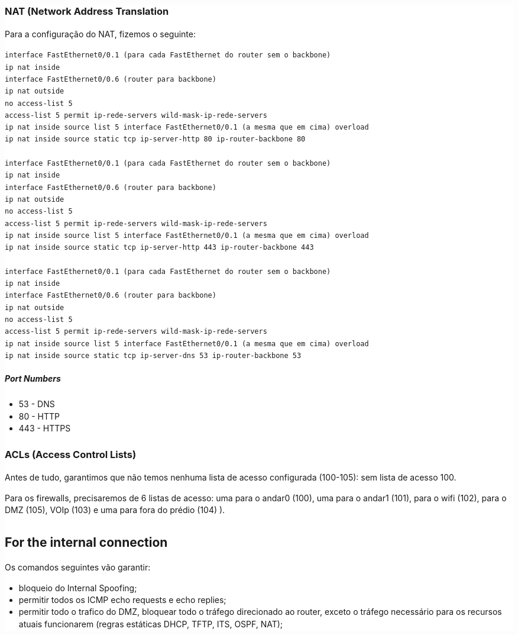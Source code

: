 
### NAT (Network Address Translation ###

Para a configuração do NAT, fizemos o seguinte: 

	interface FastEthernet0/0.1 (para cada FastEthernet do router sem o backbone)
	ip nat inside
	interface FastEthernet0/0.6 (router para backbone)
	ip nat outside
	no access-list 5
	access-list 5 permit ip-rede-servers wild-mask-ip-rede-servers
	ip nat inside source list 5 interface FastEthernet0/0.1 (a mesma que em cima) overload
	ip nat inside source static tcp ip-server-http 80 ip-router-backbone 80
	
	interface FastEthernet0/0.1 (para cada FastEthernet do router sem o backbone)
	ip nat inside
	interface FastEthernet0/0.6 (router para backbone)
	ip nat outside
	no access-list 5
	access-list 5 permit ip-rede-servers wild-mask-ip-rede-servers
	ip nat inside source list 5 interface FastEthernet0/0.1 (a mesma que em cima) overload
	ip nat inside source static tcp ip-server-http 443 ip-router-backbone 443
	
	interface FastEthernet0/0.1 (para cada FastEthernet do router sem o backbone)
	ip nat inside
	interface FastEthernet0/0.6 (router para backbone)
	ip nat outside
	no access-list 5
	access-list 5 permit ip-rede-servers wild-mask-ip-rede-servers
	ip nat inside source list 5 interface FastEthernet0/0.1 (a mesma que em cima) overload
	ip nat inside source static tcp ip-server-dns 53 ip-router-backbone 53

##### Port Numbers #####

* 53 - DNS
* 80 - HTTP
* 443 - HTTPS





### ACLs (Access Control Lists) ###

Antes de tudo, garantimos que não temos nenhuma lista de acesso configurada (100-105):
sem lista de acesso 100.

Para os firewalls, precisaremos de 6 listas de acesso: uma para o andar0 (100), uma para o andar1 (101), para o wifi (102), para o DMZ (105), VOIp (103) e uma para fora do prédio (104) ).

## For the internal connection ##

Os comandos seguintes vão garantir:
 * bloqueio do Internal Spoofing;
 * permitir todos os ICMP echo requests e echo replies;
 * permitir todo o trafico do DMZ, bloquear todo o tráfego direcionado ao router, exceto o tráfego necessário para os recursos atuais funcionarem (regras estáticas DHCP, TFTP, ITS, OSPF, NAT);
